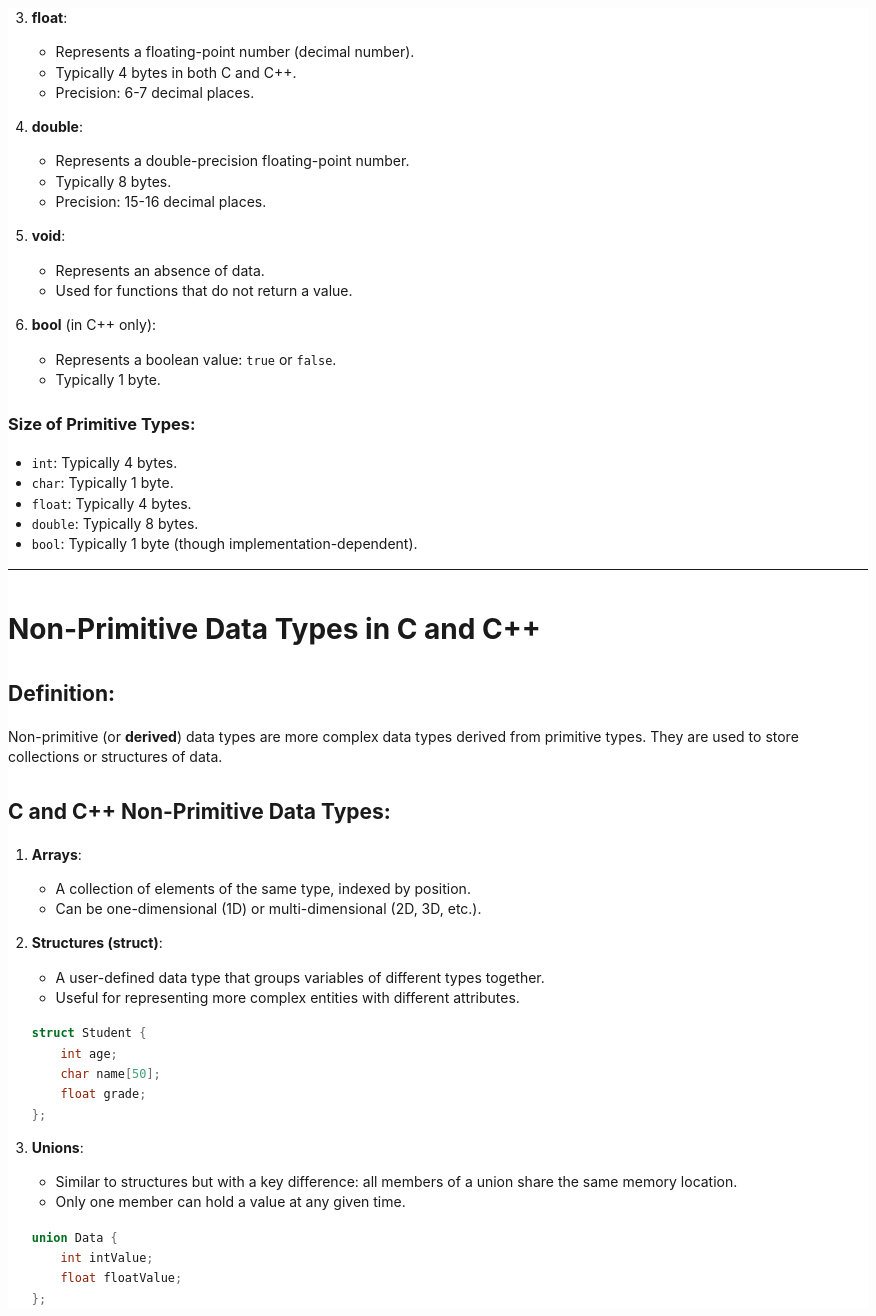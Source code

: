 3. **float**: 
   - Represents a floating-point number (decimal number).
   - Typically 4 bytes in both C and C++.
   - Precision: 6-7 decimal places.

4. **double**: 
   - Represents a double-precision floating-point number.
   - Typically 8 bytes.
   - Precision: 15-16 decimal places.

5. **void**: 
   - Represents an absence of data.
   - Used for functions that do not return a value.

6. **bool** (in C++ only):
   - Represents a boolean value: `true` or `false`.
   - Typically 1 byte.

### Size of Primitive Types:
- `int`: Typically 4 bytes.
- `char`: Typically 1 byte.
- `float`: Typically 4 bytes.
- `double`: Typically 8 bytes.
- `bool`: Typically 1 byte (though implementation-dependent).

---

# Non-Primitive Data Types in C and C++

## Definition:
Non-primitive (or **derived**) data types are more complex data types derived from primitive types. They are used to store collections or structures of data.

## C and C++ Non-Primitive Data Types:
1. **Arrays**:
   - A collection of elements of the same type, indexed by position.
   - Can be one-dimensional (1D) or multi-dimensional (2D, 3D, etc.).

2. **Structures (struct)**:
   - A user-defined data type that groups variables of different types together.
   - Useful for representing more complex entities with different attributes.
   ```cpp
   struct Student {
       int age;
       char name[50];
       float grade;
   };
   ```

3. **Unions**:
   - Similar to structures but with a key difference: all members of a union share the same memory location.
   - Only one member can hold a value at any given time.
   ```cpp
   union Data {
       int intValue;
       float floatValue;
   };
   ```

